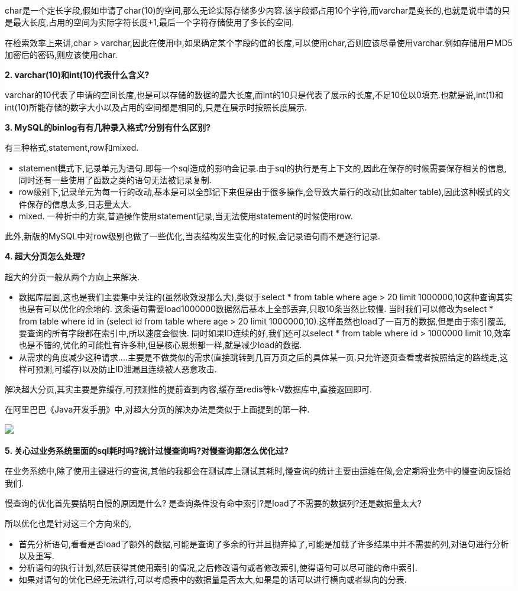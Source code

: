 char是一个定长字段,假如申请了char(10)的空间,那么无论实际存储多少内容.该字段都占用10个字符,而varchar是变长的,也就是说申请的只是最大长度,占用的空间为实际字符长度+1,最后一个字符存储使用了多长的空间.



在检索效率上来讲,char > varchar,因此在使用中,如果确定某个字段的值的长度,可以使用char,否则应该尽量使用varchar.例如存储用户MD5加密后的密码,则应该使用char.



**2. varchar(10)和int(10)代表什么含义?**



varchar的10代表了申请的空间长度,也是可以存储的数据的最大长度,而int的10只是代表了展示的长度,不足10位以0填充.也就是说,int(1)和int(10)所能存储的数字大小以及占用的空间都是相同的,只是在展示时按照长度展示.



**3. MySQL的binlog有有几种录入格式?分别有什么区别?**



有三种格式,statement,row和mixed.

- statement模式下,记录单元为语句.即每一个sql造成的影响会记录.由于sql的执行是有上下文的,因此在保存的时候需要保存相关的信息,同时还有一些使用了函数之类的语句无法被记录复制.
- row级别下,记录单元为每一行的改动,基本是可以全部记下来但是由于很多操作,会导致大量行的改动(比如alter table),因此这种模式的文件保存的信息太多,日志量太大.
- mixed. 一种折中的方案,普通操作使用statement记录,当无法使用statement的时候使用row.

此外,新版的MySQL中对row级别也做了一些优化,当表结构发生变化的时候,会记录语句而不是逐行记录.



**4. 超大分页怎么处理?**



超大的分页一般从两个方向上来解决.

- 数据库层面,这也是我们主要集中关注的(虽然收效没那么大),类似于select * from table where age &gt; 20 limit 1000000,10这种查询其实也是有可以优化的余地的. 这条语句需要load1000000数据然后基本上全部丢弃,只取10条当然比较慢. 当时我们可以修改为select * from table where id in (select id from table where age &gt; 20 limit 1000000,10).这样虽然也load了一百万的数据,但是由于索引覆盖,要查询的所有字段都在索引中,所以速度会很快. 同时如果ID连续的好,我们还可以select * from table where id &gt; 1000000 limit 10,效率也是不错的,优化的可能性有许多种,但是核心思想都一样,就是减少load的数据.
- 从需求的角度减少这种请求….主要是不做类似的需求(直接跳转到几百万页之后的具体某一页.只允许逐页查看或者按照给定的路线走,这样可预测,可缓存)以及防止ID泄漏且连续被人恶意攻击.

解决超大分页,其实主要是靠缓存,可预测性的提前查到内容,缓存至redis等k-V数据库中,直接返回即可.



在阿里巴巴《Java开发手册》中,对超大分页的解决办法是类似于上面提到的第一种.

![](https://raw.githubusercontent.com/binbinbin5/myPics/master/imgs/20190820130332.png)

**5. 关心过业务系统里面的sql耗时吗?统计过慢查询吗?对慢查询都怎么优化过?**



在业务系统中,除了使用主键进行的查询,其他的我都会在测试库上测试其耗时,慢查询的统计主要由运维在做,会定期将业务中的慢查询反馈给我们.



慢查询的优化首先要搞明白慢的原因是什么? 是查询条件没有命中索引?是load了不需要的数据列?还是数据量太大?



所以优化也是针对这三个方向来的,

- 首先分析语句,看看是否load了额外的数据,可能是查询了多余的行并且抛弃掉了,可能是加载了许多结果中并不需要的列,对语句进行分析以及重写.
- 分析语句的执行计划,然后获得其使用索引的情况,之后修改语句或者修改索引,使得语句可以尽可能的命中索引.
- 如果对语句的优化已经无法进行,可以考虑表中的数据量是否太大,如果是的话可以进行横向或者纵向的分表.
